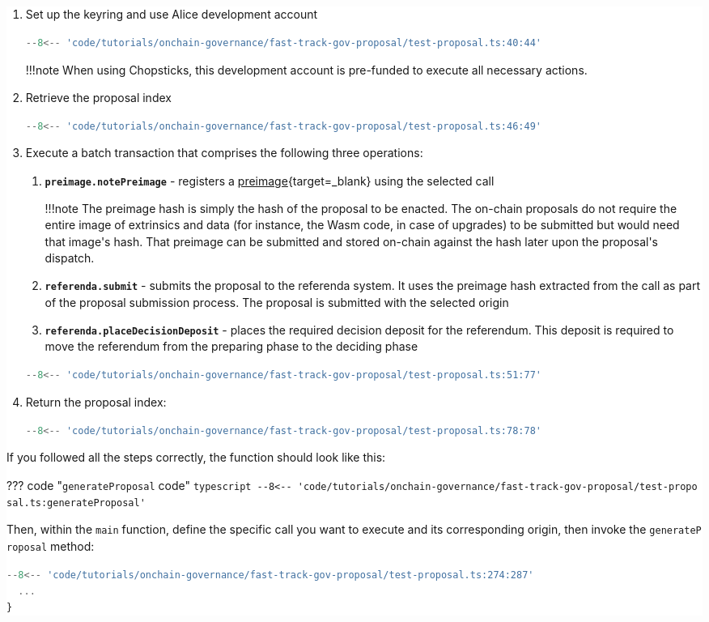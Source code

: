 1. Set up the keyring and use Alice development account

    ```typescript
    --8<-- 'code/tutorials/onchain-governance/fast-track-gov-proposal/test-proposal.ts:40:44'
    ```
 
    !!!note
        When using Chopsticks, this development account is pre-funded to execute all necessary actions.

2. Retrieve the proposal index

    ```typescript
    --8<-- 'code/tutorials/onchain-governance/fast-track-gov-proposal/test-proposal.ts:46:49'
    ```

3. Execute a batch transaction that comprises the following three operations:
    1. **`preimage.notePreimage`** - registers a [preimage](/polkadot-protocol/glossary#preimage){target=\_blank} using the selected call

        !!!note
            The preimage hash is simply the hash of the proposal to be enacted. The on-chain proposals do not require the entire image of extrinsics and data (for instance, the Wasm code, in case of upgrades) to be submitted but would need that image's hash. That preimage can be submitted and stored on-chain against the hash later upon the proposal's dispatch.

    2. **`referenda.submit`** - submits the proposal to the referenda system. It uses the preimage hash extracted from the call as part of the proposal submission process. The proposal is submitted with the selected origin

    3. **`referenda.placeDecisionDeposit`** - places the required decision deposit for the referendum. This deposit is required to move the referendum from the preparing phase to the deciding phase

    ```typescript
    --8<-- 'code/tutorials/onchain-governance/fast-track-gov-proposal/test-proposal.ts:51:77'
    ```

4. Return the proposal index:

    ```typescript
    --8<-- 'code/tutorials/onchain-governance/fast-track-gov-proposal/test-proposal.ts:78:78'
    ```

If you followed all the steps correctly, the function should look like this:

??? code "`generateProposal` code"
    ```typescript
    --8<-- 'code/tutorials/onchain-governance/fast-track-gov-proposal/test-proposal.ts:generateProposal'
    ```

Then, within the `main` function, define the specific call you want to execute and its corresponding origin, then invoke the `generateProposal` method:

```typescript hl_lines="5-14"
--8<-- 'code/tutorials/onchain-governance/fast-track-gov-proposal/test-proposal.ts:274:287'
  ...
}
```
